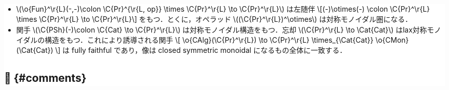 <div class="theorem">
<ul>
<li>
\(\o{Fun}^\r{L}(-,-)\colon \C{Pr}^{\r{L, op}} \times \C{Pr}^\r{L} \to \C{Pr}^\r{L}\) は左随伴 \[(-)\otimes(-) \colon \C{Pr}^\r{L} \times \C{Pr}^\r{L} \to \C{Pr}^\r{L}\] をもつ．とくに，オペラッド \((\C{Pr}^\r{L})^\otimes\) は対称モノイダル圏になる．
</li>
<li>
関手 \(\C{PSh}(-)\colon \C{Cat} \to \C{Pr}^\r{L}\) は対称モノイダル構造をもつ．忘却 \(\C{Pr}^\r{L} \to \Cat{Cat}\) はlax対称モノイダルの構造をもつ．これにより誘導される関手
\[ \o{CAlg}(\C{Pr}^\r{L}) \to \C{Pr}^\r{L} \times_{\Cat{Cat}} \o{CMon}(\Cat{Cat}) \]
は fully faithful であり，像は closed symmetric monoidal になるもの全体に一致する．
</li>
</ul>
</div>





## 💬 {#comments}
